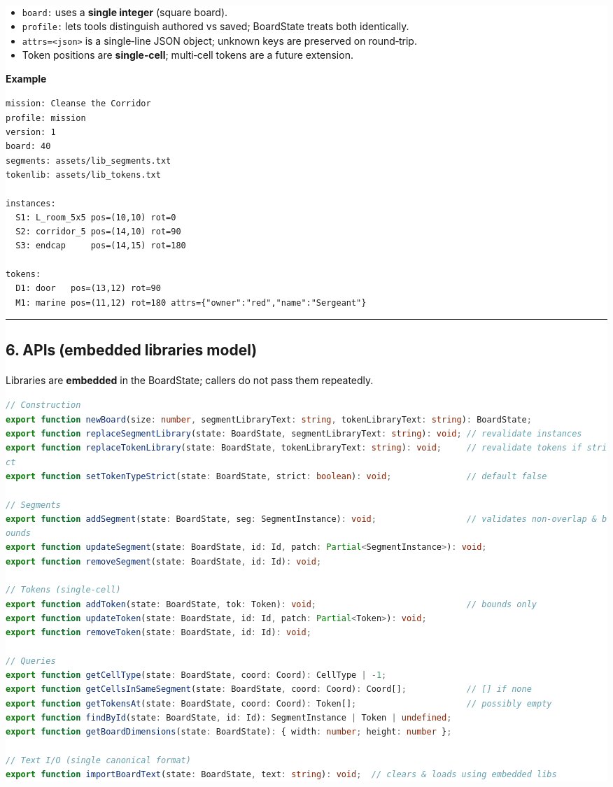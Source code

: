 * `board:` uses a **single integer** (square board).
* `profile:` lets tools distinguish authored vs saved; BoardState treats both identically.
* `attrs=<json>` is a single‑line JSON object; unknown keys are preserved on round‑trip.
* Token positions are **single‑cell**; multi‑cell tokens are a future extension.

**Example**

```
mission: Cleanse the Corridor
profile: mission
version: 1
board: 40
segments: assets/lib_segments.txt
tokenlib: assets/lib_tokens.txt

instances:
  S1: L_room_5x5 pos=(10,10) rot=0
  S2: corridor_5 pos=(14,10) rot=90
  S3: endcap     pos=(14,15) rot=180

tokens:
  D1: door   pos=(13,12) rot=90
  M1: marine pos=(11,12) rot=180 attrs={"owner":"red","name":"Sergeant"}
```

---

## 6. APIs (embedded libraries model)

Libraries are **embedded** in the BoardState; callers do not pass them repeatedly.

```ts
// Construction
export function newBoard(size: number, segmentLibraryText: string, tokenLibraryText: string): BoardState;
export function replaceSegmentLibrary(state: BoardState, segmentLibraryText: string): void; // revalidate instances
export function replaceTokenLibrary(state: BoardState, tokenLibraryText: string): void;     // revalidate tokens if strict
export function setTokenTypeStrict(state: BoardState, strict: boolean): void;               // default false

// Segments
export function addSegment(state: BoardState, seg: SegmentInstance): void;                  // validates non-overlap & bounds
export function updateSegment(state: BoardState, id: Id, patch: Partial<SegmentInstance>): void;
export function removeSegment(state: BoardState, id: Id): void;

// Tokens (single-cell)
export function addToken(state: BoardState, tok: Token): void;                              // bounds only
export function updateToken(state: BoardState, id: Id, patch: Partial<Token>): void;
export function removeToken(state: BoardState, id: Id): void;

// Queries
export function getCellType(state: BoardState, coord: Coord): CellType | -1;
export function getCellsInSameSegment(state: BoardState, coord: Coord): Coord[];            // [] if none
export function getTokensAt(state: BoardState, coord: Coord): Token[];                      // possibly empty
export function findById(state: BoardState, id: Id): SegmentInstance | Token | undefined;
export function getBoardDimensions(state: BoardState): { width: number; height: number };

// Text I/O (single canonical format)
export function importBoardText(state: BoardState, text: string): void;  // clears & loads using embedded libs
```